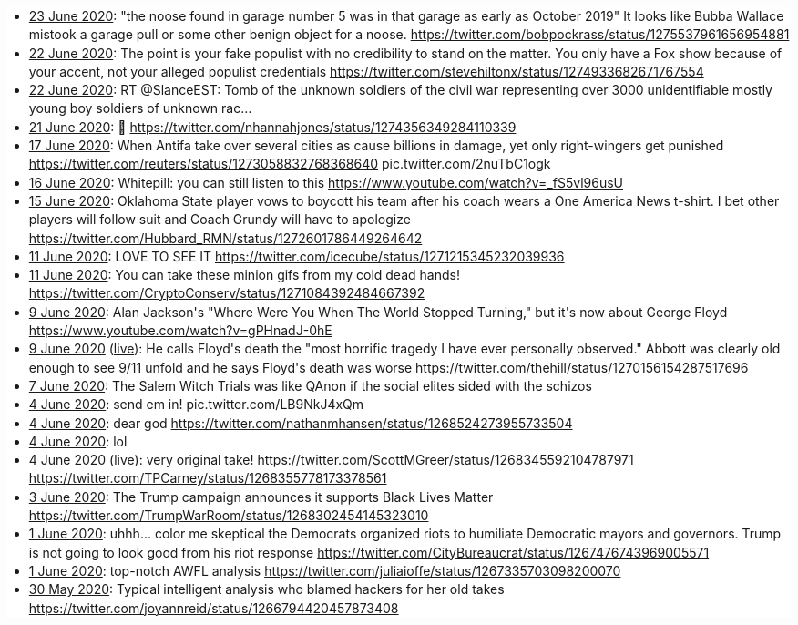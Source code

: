 * [23 June 2020](https://web.archive.org/web/20200623213453/https://twitter.com/ScottMGreer/status/1275542846498582528): "the noose found in garage number 5 was in that garage as early as October 2019"  It looks like Bubba Wallace mistook a garage pull or some other benign object for a noose. https://twitter.com/bobpockrass/status/1275537961656954881
* [22 June 2020](https://web.archive.org/web/20200622053021/https://twitter.com/ScottMGreer/status/1274937721618915331): The point is your fake populist with no credibility to stand on the matter. You only have a Fox show because of your accent, not your alleged populist credentials https://twitter.com/stevehiltonx/status/1274933682671767554
* [22 June 2020](https://web.archive.org/web/20200622014226/https://twitter.com/ScottMGreer/status/1274880393750220802): RT @SlanceEST: Tomb of the unknown soldiers of the civil war representing over 3000 unidentifiable mostly young boy soldiers of unknown rac…
* [21 June 2020](https://web.archive.org/web/20200621142025/https://twitter.com/ScottMGreer/status/1274708731209678848): 👀  https://twitter.com/nhannahjones/status/1274356349284110339
* [17 June 2020](https://web.archive.org/web/20200617015348/https://twitter.com/ScottMGreer/status/1273071290216263680): When Antifa take over several cities as cause billions in damage, yet only right-wingers get punished  https://twitter.com/reuters/status/1273058832768368640  pic.twitter.com/2nuTbC1ogk
* [16 June 2020](https://web.archive.org/web/20200616024058/https://twitter.com/ScottMGreer/status/1272720771983593472): Whitepill: you can still listen to this https://www.youtube.com/watch?v=_fS5vl96usU
* [15 June 2020](https://web.archive.org/web/20200615191239/https://twitter.com/ScottMGreer/status/1272607948284612609): Oklahoma State player vows to boycott his team after his coach wears a One America News t-shirt.  I bet other players will follow suit and Coach Grundy will have to apologize https://twitter.com/Hubbard_RMN/status/1272601786449264642
* [11 June 2020](https://web.archive.org/web/20200611231745/https://twitter.com/ScottMGreer/status/1271220079238295553): LOVE TO SEE IT https://twitter.com/icecube/status/1271215345232039936
* [11 June 2020](https://web.archive.org/web/20200611141944/https://twitter.com/ScottMGreer/status/1271084681652506624): You can take these minion gifs from my cold dead hands!  https://twitter.com/CryptoConserv/status/1271084392484667392
* [ 9 June 2020](https://web.archive.org/web/20200609024416/https://twitter.com/ScottMGreer/status/1270184885836288000): Alan Jackson's "Where Were You When The World Stopped Turning," but it's now about George Floyd https://www.youtube.com/watch?v=gPHnadJ-0hE
* [ 9 June 2020](https://web.archive.org/web/20200609024416/https://twitter.com/ScottMGreer/status/1270184885836288000) ([live](https://twitter.com/ScottMGreer/status/1270183008587350016)): He calls Floyd's death the "most horrific tragedy I have ever personally observed."  Abbott was clearly old enough to see 9/11 unfold and he says Floyd's death was worse https://twitter.com/thehill/status/1270156154287517696
* [ 7 June 2020](https://web.archive.org/web/20200607195009/https://twitter.com/ScottMGreer/status/1269718282195677186): The Salem Witch Trials was like QAnon if the social elites sided with the schizos
* [ 4 June 2020](https://web.archive.org/web/20200604231442/https://twitter.com/ScottMGreer/status/1268682596101259270): send em in! pic.twitter.com/LB9NkJ4xQm
* [ 4 June 2020](https://web.archive.org/web/20200604183010/https://twitter.com/ScottMGreer/status/1268610991237070848): dear god https://twitter.com/nathanmhansen/status/1268524273955733504
* [ 4 June 2020](https://web.archive.org/web/20200604153106/https://twitter.com/ScottMGreer/status/1268565927387377665): lol
* [ 4 June 2020](https://web.archive.org/web/20200604153106/https://twitter.com/ScottMGreer/status/1268565927387377665) ([live](https://twitter.com/ScottMGreer/status/1268562078840901634)): very original take!  https://twitter.com/ScottMGreer/status/1268345592104787971  https://twitter.com/TPCarney/status/1268355778173378561
* [ 3 June 2020](https://web.archive.org/web/20200603221030/https://twitter.com/ScottMGreer/status/1268304052863094784): The Trump campaign announces it supports Black Lives Matter https://twitter.com/TrumpWarRoom/status/1268302454145323010
* [ 1 June 2020](https://web.archive.org/web/20200601220308/https://twitter.com/ScottMGreer/status/1267577422129631238): uhhh... color me skeptical the Democrats organized riots to humiliate Democratic mayors and governors. Trump is not going to look good from his riot response https://twitter.com/CityBureaucrat/status/1267476743969005571
* [ 1 June 2020](https://web.archive.org/web/20200601060553/https://twitter.com/ScottMGreer/status/1267336520618463232): top-notch AWFL analysis https://twitter.com/juliaioffe/status/1267335703098200070
* [30 May 2020](https://web.archive.org/web/20200530192234/https://twitter.com/ScottMGreer/status/1266812239874527233): Typical intelligent analysis who blamed hackers for her old takes https://twitter.com/joyannreid/status/1266794420457873408